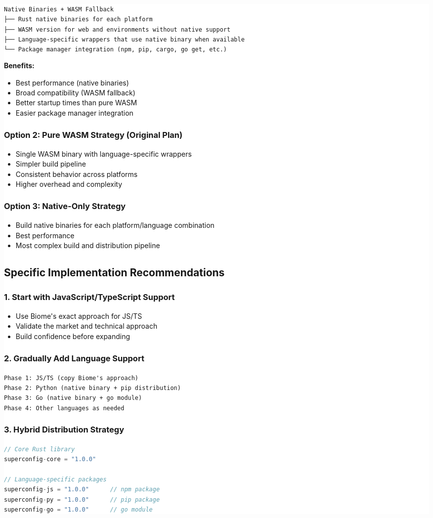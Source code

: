 ```
Native Binaries + WASM Fallback
├── Rust native binaries for each platform
├── WASM version for web and environments without native support
├── Language-specific wrappers that use native binary when available
└── Package manager integration (npm, pip, cargo, go get, etc.)
```

**Benefits:**

- Best performance (native binaries)
- Broad compatibility (WASM fallback)
- Better startup times than pure WASM
- Easier package manager integration

### **Option 2: Pure WASM Strategy (Original Plan)**

- Single WASM binary with language-specific wrappers
- Simpler build pipeline
- Consistent behavior across platforms
- Higher overhead and complexity

### **Option 3: Native-Only Strategy**

- Build native binaries for each platform/language combination
- Best performance
- Most complex build and distribution pipeline

## Specific Implementation Recommendations

### **1. Start with JavaScript/TypeScript Support**

- Use Biome's exact approach for JS/TS
- Validate the market and technical approach
- Build confidence before expanding

### **2. Gradually Add Language Support**

```
Phase 1: JS/TS (copy Biome's approach)
Phase 2: Python (native binary + pip distribution)
Phase 3: Go (native binary + go module)
Phase 4: Other languages as needed
```

### **3. Hybrid Distribution Strategy**

```rust
// Core Rust library
superconfig-core = "1.0.0"

// Language-specific packages
superconfig-js = "1.0.0"      // npm package
superconfig-py = "1.0.0"      // pip package  
superconfig-go = "1.0.0"      // go module
```
